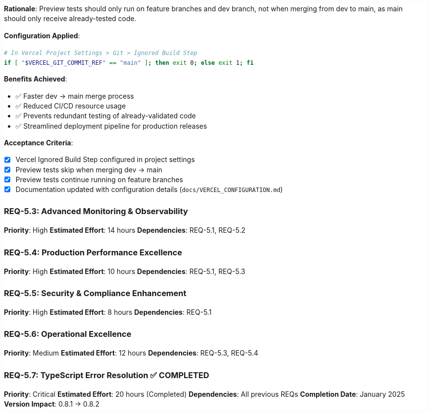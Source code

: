 **Rationale**: Preview tests should only run on feature branches and dev branch, not when merging from dev to main, as main should only receive already-tested code.

**Configuration Applied**:

```bash
# In Vercel Project Settings > Git > Ignored Build Step
if [ "$VERCEL_GIT_COMMIT_REF" == "main" ]; then exit 0; else exit 1; fi
```

**Benefits Achieved**:

- ✅ Faster dev → main merge process
- ✅ Reduced CI/CD resource usage
- ✅ Prevents redundant testing of already-validated code
- ✅ Streamlined deployment pipeline for production releases

**Acceptance Criteria**:

- [x] Vercel Ignored Build Step configured in project settings
- [x] Preview tests skip when merging dev → main
- [x] Preview tests continue running on feature branches
- [x] Documentation updated with configuration details (`docs/VERCEL_CONFIGURATION.md`)

### REQ-5.3: Advanced Monitoring & Observability

**Priority**: High
**Estimated Effort**: 14 hours
**Dependencies**: REQ-5.1, REQ-5.2

### REQ-5.4: Production Performance Excellence

**Priority**: High
**Estimated Effort**: 10 hours
**Dependencies**: REQ-5.1, REQ-5.3

### REQ-5.5: Security & Compliance Enhancement

**Priority**: High
**Estimated Effort**: 8 hours
**Dependencies**: REQ-5.1

### REQ-5.6: Operational Excellence

**Priority**: Medium
**Estimated Effort**: 12 hours
**Dependencies**: REQ-5.3, REQ-5.4

### REQ-5.7: TypeScript Error Resolution ✅ COMPLETED

**Priority**: Critical
**Estimated Effort**: 20 hours (Completed)
**Dependencies**: All previous REQs
**Completion Date**: January 2025
**Version Impact**: 0.8.1 → 0.8.2
